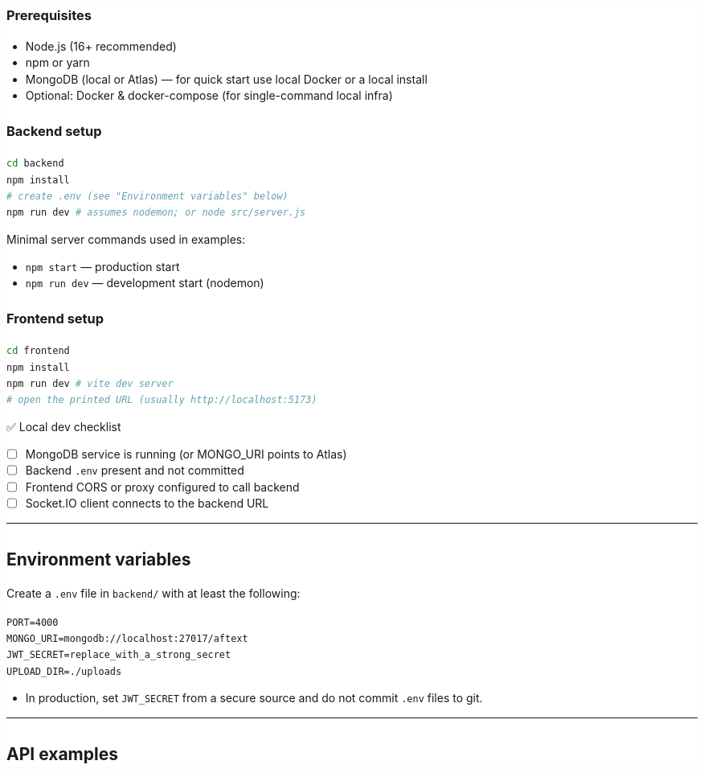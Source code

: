 ### Prerequisites

- Node.js (16+ recommended)
- npm or yarn
- MongoDB (local or Atlas) — for quick start use local Docker or a local install
- Optional: Docker & docker-compose (for single-command local infra)


### Backend setup

```bash
cd backend
npm install
# create .env (see "Environment variables" below)
npm run dev # assumes nodemon; or node src/server.js
```

Minimal server commands used in examples:

- `npm start` — production start
- `npm run dev` — development start (nodemon)

### Frontend setup

```bash
cd frontend
npm install
npm run dev # vite dev server
# open the printed URL (usually http://localhost:5173)
```

✅ Local dev checklist

- [ ] MongoDB service is running (or MONGO_URI points to Atlas)
- [ ] Backend `.env` present and not committed
- [ ] Frontend CORS or proxy configured to call backend
- [ ] Socket.IO client connects to the backend URL

---

## Environment variables

Create a `.env` file in `backend/` with at least the following:

```
PORT=4000
MONGO_URI=mongodb://localhost:27017/aftext
JWT_SECRET=replace_with_a_strong_secret
UPLOAD_DIR=./uploads
```

- In production, set `JWT_SECRET` from a secure source and do not commit `.env` files to git.

---

## API examples
